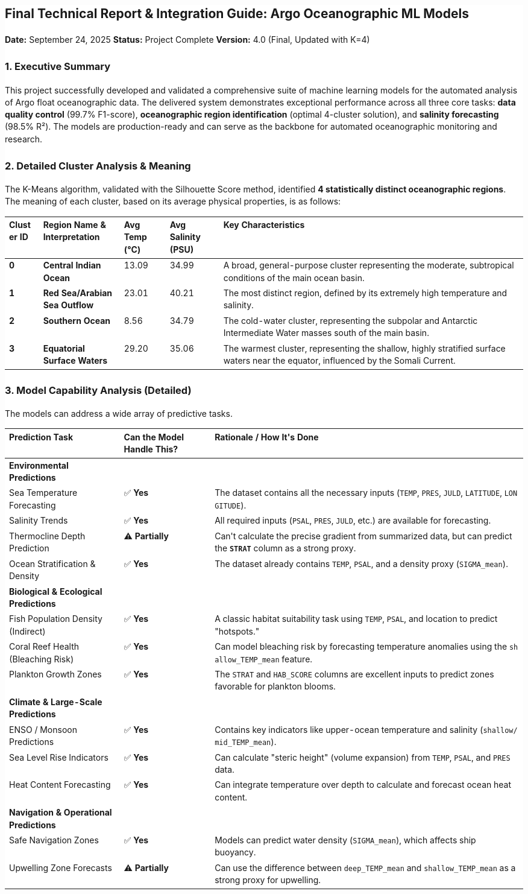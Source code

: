 
## **Final Technical Report & Integration Guide: Argo Oceanographic ML Models**

**Date:** September 24, 2025
**Status:** Project Complete
**Version:** 4.0 (Final, Updated with K=4)

### **1. Executive Summary**
This project successfully developed and validated a comprehensive suite of machine learning models for the automated analysis of Argo float oceanographic data. The delivered system demonstrates exceptional performance across all three core tasks: **data quality control** (99.7% F1-score), **oceanographic region identification** (optimal 4-cluster solution), and **salinity forecasting** (98.5% R²). The models are production-ready and can serve as the backbone for automated oceanographic monitoring and research.

### **2. Detailed Cluster Analysis & Meaning**
The K-Means algorithm, validated with the Silhouette Score method, identified **4 statistically distinct oceanographic regions**. The meaning of each cluster, based on its average physical properties, is as follows:



| Cluster ID | **Region Name & Interpretation** | Avg Temp (°C) | Avg Salinity (PSU) | Key Characteristics |
| :--- | :--- | :--- | :--- | :--- |
| **0** | **Central Indian Ocean** | 13.09 | 34.99 | A broad, general-purpose cluster representing the moderate, subtropical conditions of the main ocean basin. |
| **1** | **Red Sea/Arabian Sea Outflow** | 23.01 | 40.21 | The most distinct region, defined by its extremely high temperature and salinity. |
| **2** | **Southern Ocean** | 8.56 | 34.79 | The cold-water cluster, representing the subpolar and Antarctic Intermediate Water masses south of the main basin. |
| **3** | **Equatorial Surface Waters** | 29.20 | 35.06 | The warmest cluster, representing the shallow, highly stratified surface waters near the equator, influenced by the Somali Current. |

### **3. Model Capability Analysis (Detailed)**
The models can address a wide array of predictive tasks.

| Prediction Task | Can the Model Handle This? | Rationale / How It's Done |
| :--- | :--- | :--- |
| **Environmental Predictions** | | |
| Sea Temperature Forecasting | ✅ **Yes** | The dataset contains all the necessary inputs (`TEMP`, `PRES`, `JULD`, `LATITUDE`, `LONGITUDE`). |
| Salinity Trends | ✅ **Yes** | All required inputs (`PSAL`, `PRES`, `JULD`, etc.) are available for forecasting. |
| Thermocline Depth Prediction | ⚠️ **Partially** | Can't calculate the precise gradient from summarized data, but can predict the **`STRAT`** column as a strong proxy. |
| Ocean Stratification & Density | ✅ **Yes** | The dataset already contains `TEMP`, `PSAL`, and a density proxy (`SIGMA_mean`). |
| **Biological & Ecological Predictions** | | |
| Fish Population Density (Indirect) | ✅ **Yes** | A classic habitat suitability task using `TEMP`, `PSAL`, and location to predict "hotspots." |
| Coral Reef Health (Bleaching Risk) | ✅ **Yes** | Can model bleaching risk by forecasting temperature anomalies using the `shallow_TEMP_mean` feature. |
| Plankton Growth Zones | ✅ **Yes** | The `STRAT` and `HAB_SCORE` columns are excellent inputs to predict zones favorable for plankton blooms. |
| **Climate & Large-Scale Predictions** | | |
| ENSO / Monsoon Predictions | ✅ **Yes** | Contains key indicators like upper-ocean temperature and salinity (`shallow/mid_TEMP_mean`). |
| Sea Level Rise Indicators | ✅ **Yes** | Can calculate "steric height" (volume expansion) from `TEMP`, `PSAL`, and `PRES` data. |
| Heat Content Forecasting | ✅ **Yes** | Can integrate temperature over depth to calculate and forecast ocean heat content. |
| **Navigation & Operational Predictions** | | |
| Safe Navigation Zones | ✅ **Yes** | Models can predict water density (`SIGMA_mean`), which affects ship buoyancy. |
| Upwelling Zone Forecasts | ⚠️ **Partially** | Can use the difference between `deep_TEMP_mean` and `shallow_TEMP_mean` as a strong proxy for upwelling. |